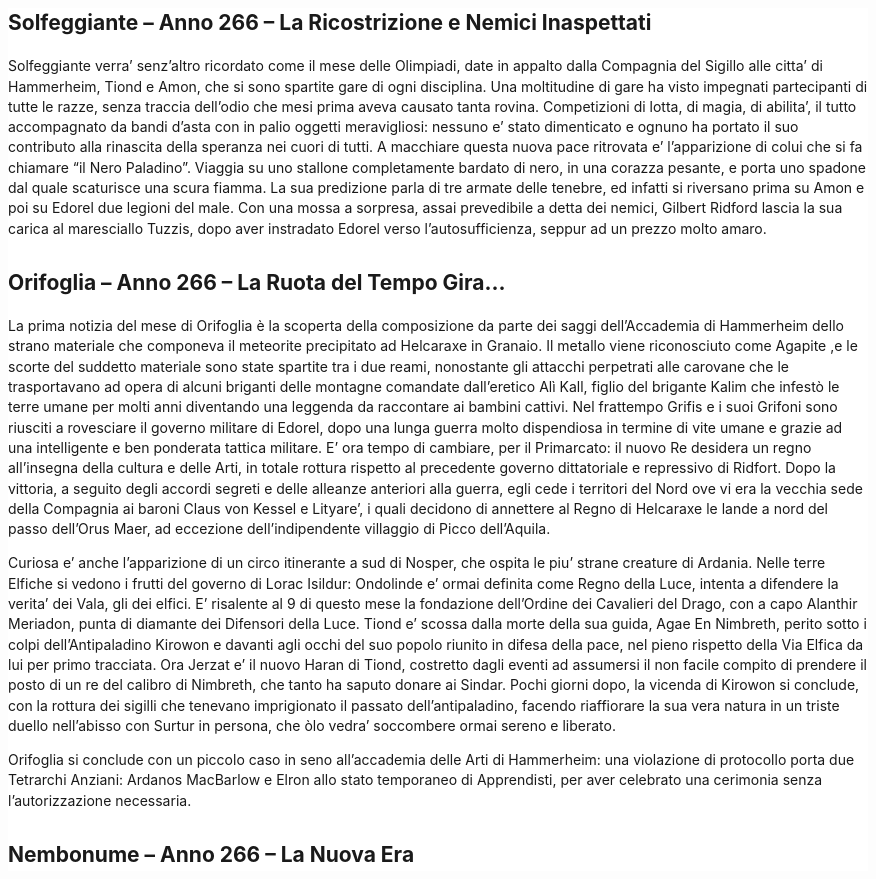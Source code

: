 ## Solfeggiante – Anno 266 – La Ricostrizione e Nemici Inaspettati
Solfeggiante verra’ senz’altro ricordato come il mese delle Olimpiadi, date in appalto dalla Compagnia del Sigillo alle citta’ di Hammerheim, Tiond e Amon, che si sono spartite gare di ogni disciplina. Una moltitudine di gare ha visto impegnati partecipanti di tutte le razze, senza traccia dell’odio che mesi prima aveva causato tanta rovina. Competizioni di lotta, di magia, di abilita’, il tutto accompagnato da bandi d’asta con in palio oggetti meravigliosi: nessuno e’ stato dimenticato e ognuno ha portato il suo contributo alla rinascita della speranza nei cuori di tutti. A macchiare questa nuova pace ritrovata e’ l’apparizione di colui che si fa chiamare “il Nero Paladino”. Viaggia su uno stallone completamente bardato di nero, in una corazza pesante, e porta uno spadone dal quale scaturisce una scura fiamma. La sua predizione parla di tre armate delle tenebre, ed infatti si riversano prima su Amon e poi su Edorel due legioni del male. Con una mossa a sorpresa, assai prevedibile a detta dei nemici, Gilbert Ridford lascia la sua carica al maresciallo Tuzzis, dopo aver instradato Edorel verso l’autosufficienza, seppur ad un prezzo molto amaro.

## Orifoglia – Anno 266 – La Ruota del Tempo Gira…
La prima notizia del mese di Orifoglia è la scoperta della composizione da parte dei saggi dell’Accademia di Hammerheim dello strano materiale che componeva il meteorite precipitato ad Helcaraxe in Granaio. Il metallo viene riconosciuto come Agapite ,e le scorte del suddetto materiale sono state spartite tra i due reami, nonostante gli attacchi perpetrati alle carovane che le trasportavano ad opera di alcuni briganti delle montagne comandate dall’eretico Alì Kall, figlio del brigante Kalim che infestò le terre umane per molti anni diventando una leggenda da raccontare ai bambini cattivi. Nel frattempo Grifis e i suoi Grifoni sono riusciti a rovesciare il governo militare di Edorel, dopo una lunga guerra molto dispendiosa in termine di vite umane e grazie ad una intelligente e ben ponderata tattica militare. E’ ora tempo di cambiare, per il Primarcato: il nuovo Re desidera un regno all’insegna della cultura e delle Arti, in totale rottura rispetto al precedente governo dittatoriale e repressivo di Ridfort. Dopo la vittoria, a seguito degli accordi segreti e delle alleanze anteriori alla guerra, egli cede i territori del Nord ove vi era la vecchia sede della Compagnia ai baroni Claus von Kessel e Lityare’, i quali decidono di annettere al Regno di Helcaraxe le lande a nord del passo dell’Orus Maer, ad eccezione dell’indipendente villaggio di Picco dell’Aquila.

Curiosa e’ anche l’apparizione di un circo itinerante a sud di Nosper, che ospita le piu’ strane creature di Ardania. Nelle terre Elfiche si vedono i frutti del governo di Lorac Isildur: Ondolinde e’ ormai definita come Regno della Luce, intenta a difendere la verita’ dei Vala, gli dei elfici. E’ risalente al 9 di questo mese la fondazione dell’Ordine dei Cavalieri del Drago, con a capo Alanthir Meriadon, punta di diamante dei Difensori della Luce. Tiond e’ scossa dalla morte della sua guida, Agae En Nimbreth, perito sotto i colpi dell’Antipaladino Kirowon e davanti agli occhi del suo popolo riunito in difesa della pace, nel pieno rispetto della Via Elfica da lui per primo tracciata. Ora Jerzat e’ il nuovo Haran di Tiond, costretto dagli eventi ad assumersi il non facile compito di prendere il posto di un re del calibro di Nimbreth, che tanto ha saputo donare ai Sindar. Pochi giorni dopo, la vicenda di Kirowon si conclude, con la rottura dei sigilli che tenevano imprigionato il passato dell’antipaladino, facendo riaffiorare la sua vera natura in un triste duello nell’abisso con Surtur in persona, che òlo vedra’ soccombere ormai sereno e liberato.

Orifoglia si conclude con un piccolo caso in seno all’accademia delle Arti di Hammerheim: una violazione di protocollo porta due Tetrarchi Anziani: Ardanos MacBarlow e Elron allo stato temporaneo di Apprendisti, per aver celebrato una cerimonia senza l’autorizzazione necessaria.

## Nembonume – Anno 266 – La Nuova Era